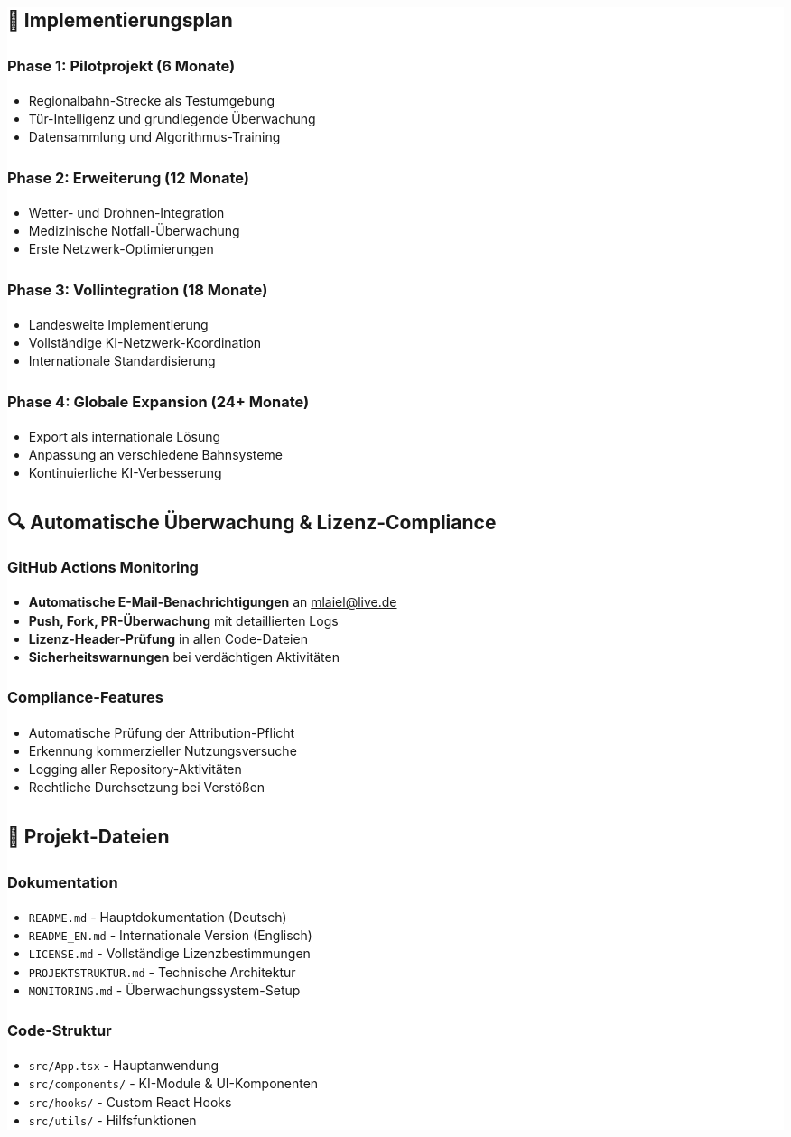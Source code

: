 ## 🚀 Implementierungsplan

### Phase 1: Pilotprojekt (6 Monate)
- Regionalbahn-Strecke als Testumgebung
- Tür-Intelligenz und grundlegende Überwachung
- Datensammlung und Algorithmus-Training

### Phase 2: Erweiterung (12 Monate)
- Wetter- und Drohnen-Integration
- Medizinische Notfall-Überwachung
- Erste Netzwerk-Optimierungen

### Phase 3: Vollintegration (18 Monate)
- Landesweite Implementierung
- Vollständige KI-Netzwerk-Koordination
- Internationale Standardisierung

### Phase 4: Globale Expansion (24+ Monate)
- Export als internationale Lösung
- Anpassung an verschiedene Bahnsysteme
- Kontinuierliche KI-Verbesserung

## 🔍 Automatische Überwachung & Lizenz-Compliance

### GitHub Actions Monitoring
- **Automatische E-Mail-Benachrichtigungen** an mlaiel@live.de
- **Push, Fork, PR-Überwachung** mit detaillierten Logs
- **Lizenz-Header-Prüfung** in allen Code-Dateien
- **Sicherheitswarnungen** bei verdächtigen Aktivitäten

### Compliance-Features
- Automatische Prüfung der Attribution-Pflicht
- Erkennung kommerzieller Nutzungsversuche
- Logging aller Repository-Aktivitäten
- Rechtliche Durchsetzung bei Verstößen

## 📁 Projekt-Dateien

### Dokumentation
- `README.md` - Hauptdokumentation (Deutsch)
- `README_EN.md` - Internationale Version (Englisch)
- `LICENSE.md` - Vollständige Lizenzbestimmungen
- `PROJEKTSTRUKTUR.md` - Technische Architektur
- `MONITORING.md` - Überwachungssystem-Setup

### Code-Struktur
- `src/App.tsx` - Hauptanwendung
- `src/components/` - KI-Module & UI-Komponenten
- `src/hooks/` - Custom React Hooks
- `src/utils/` - Hilfsfunktionen
